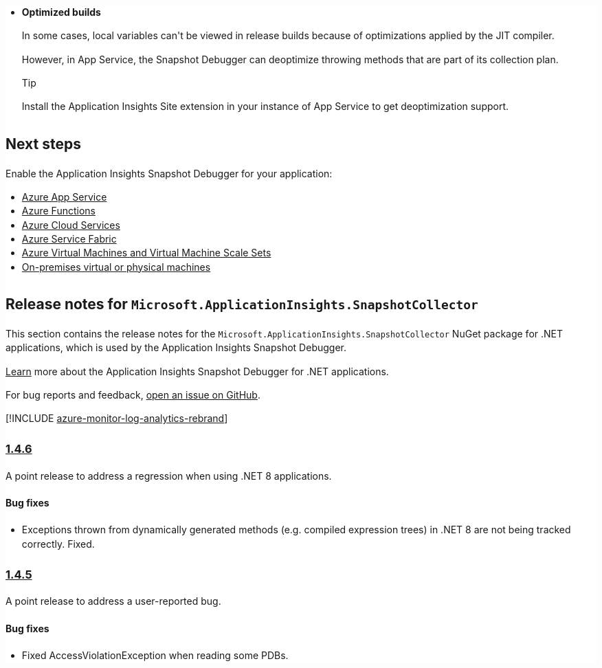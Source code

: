 - **Optimized builds**

   In some cases, local variables can't be viewed in release builds because of optimizations applied by the JIT compiler.

   However, in App Service, the Snapshot Debugger can deoptimize throwing methods that are part of its collection plan.

   > [!TIP]
   > Install the Application Insights Site extension in your instance of App Service to get deoptimization support.

## Next steps

Enable the Application Insights Snapshot Debugger for your application:

- [Azure App Service](snapshot-debugger-app-service.md?toc=/azure/azure-monitor/toc.json)
- [Azure Functions](snapshot-debugger-function-app.md?toc=/azure/azure-monitor/toc.json)
- [Azure Cloud Services](snapshot-debugger-vm.md?toc=/azure/azure-monitor/toc.json)
- [Azure Service Fabric](snapshot-debugger-vm.md?toc=/azure/azure-monitor/toc.json)
- [Azure Virtual Machines and Virtual Machine Scale Sets](snapshot-debugger-vm.md?toc=/azure/azure-monitor/toc.json)
- [On-premises virtual or physical machines](snapshot-debugger-vm.md?toc=/azure/azure-monitor/toc.json)

## Release notes for `Microsoft.ApplicationInsights.SnapshotCollector`

This section contains the release notes for the `Microsoft.ApplicationInsights.SnapshotCollector` NuGet package for .NET applications, which is used by the Application Insights Snapshot Debugger.

[Learn](./snapshot-debugger.md) more about the Application Insights Snapshot Debugger for .NET applications.

For bug reports and feedback, [open an issue on GitHub](https://github.com/microsoft/ApplicationInsights-SnapshotCollector).

[!INCLUDE [azure-monitor-log-analytics-rebrand](../../../includes/azure-monitor-instrumentation-key-deprecation.md)]

### [1.4.6](https://www.nuget.org/packages/Microsoft.ApplicationInsights.SnapshotCollector/1.4.6)
A point release to address a regression when using .NET 8 applications.

#### Bug fixes
- Exceptions thrown from dynamically generated methods (e.g. compiled expression trees) in .NET 8 are not being tracked correctly. Fixed.

### [1.4.5](https://www.nuget.org/packages/Microsoft.ApplicationInsights.SnapshotCollector/1.4.5)
A point release to address a user-reported bug.

#### Bug fixes
- Fixed AccessViolationException when reading some PDBs.
